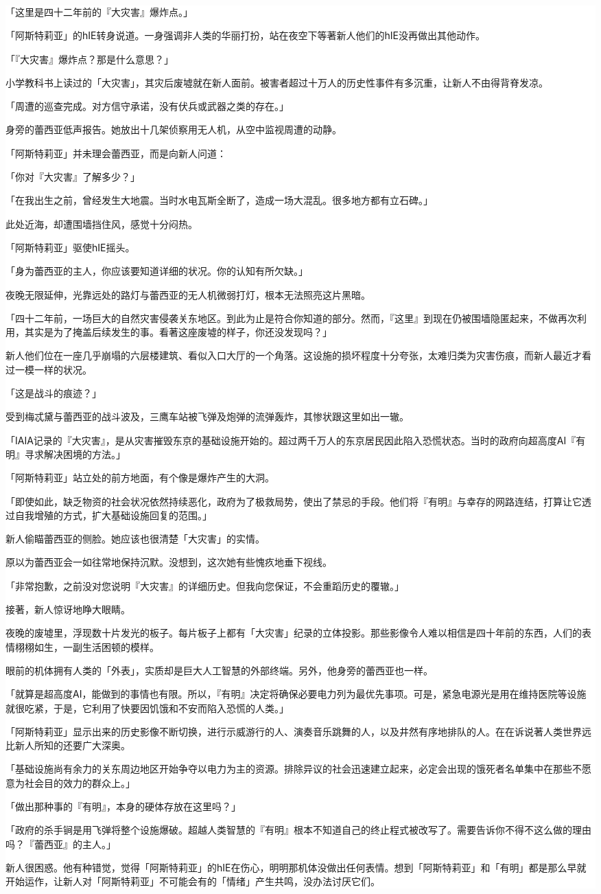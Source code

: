 「这里是四十二年前的『大灾害』爆炸点。」

「阿斯特莉亚」的hIE转身说道。一身强调非人类的华丽打扮，站在夜空下等著新人他们的hIE没再做出其他动作。

「『大灾害』爆炸点？那是什么意思？」

小学教科书上读过的「大灾害」，其灾后废墟就在新人面前。被害者超过十万人的历史性事件有多沉重，让新人不由得背脊发凉。

「周遭的巡查完成。对方信守承诺，没有伏兵或武器之类的存在。」

身旁的蕾西亚低声报告。她放出十几架侦察用无人机，从空中监视周遭的动静。

「阿斯特莉亚」并未理会蕾西亚，而是向新人问道：

「你对『大灾害』了解多少？」

「在我出生之前，曾经发生大地震。当时水电瓦斯全断了，造成一场大混乱。很多地方都有立石碑。」

此处近海，却遭围墙挡住风，感觉十分闷热。

「阿斯特莉亚」驱使hIE摇头。

「身为蕾西亚的主人，你应该要知道详细的状况。你的认知有所欠缺。」

夜晚无限延伸，光靠远处的路灯与蕾西亚的无人机微弱打灯，根本无法照亮这片黑暗。

「四十二年前，一场巨大的自然灾害侵袭关东地区。到此为止是符合你知道的部分。然而，『这里』到现在仍被围墙隐匿起来，不做再次利用，其实是为了掩盖后续发生的事。看著这座废墟的样子，你还没发现吗？」

新人他们位在一座几乎崩塌的六层楼建筑、看似入口大厅的一个角落。这设施的损坏程度十分夸张，太难归类为灾害伤痕，而新人最近才看过一模一样的状况。

「这是战斗的痕迹？」

受到梅忒黛与蕾西亚的战斗波及，三鹰车站被飞弹及炮弹的流弹轰炸，其惨状跟这里如出一辙。

「IAIA记录的『大灾害』，是从灾害摧毁东京的基础设施开始的。超过两千万人的东京居民因此陷入恐慌状态。当时的政府向超高度AI『有明』寻求解决困境的方法。」

「阿斯特莉亚」站立处的前方地面，有个像是爆炸产生的大洞。

「即使如此，缺乏物资的社会状况依然持续恶化，政府为了极救局势，使出了禁忌的手段。他们将『有明』与幸存的网路连结，打算让它透过自我增殖的方式，扩大基础设施回复的范围。」

新人偷瞄蕾西亚的侧脸。她应该也很清楚「大灾害」的实情。

原以为蕾西亚会一如往常地保持沉默。没想到，这次她有些愧疚地垂下视线。

「非常抱歉，之前没对您说明『大灾害』的详细历史。但我向您保证，不会重蹈历史的覆辙。」

接著，新人惊讶地睁大眼睛。

夜晚的废墟里，浮现数十片发光的板子。每片板子上都有「大灾害」纪录的立体投影。那些影像令人难以相信是四十年前的东西，人们的表情栩栩如生，一副生活困顿的模样。

眼前的机体拥有人类的「外表」，实质却是巨大人工智慧的外部终端。另外，他身旁的蕾西亚也一样。

「就算是超高度AI，能做到的事情也有限。所以，『有明』决定将确保必要电力列为最优先事项。可是，紧急电源光是用在维持医院等设施就很吃紧，于是，它利用了快要因饥饿和不安而陷入恐慌的人类。」

「阿斯特莉亚」显示出来的历史影像不断切换，进行示威游行的人、演奏音乐跳舞的人，以及井然有序地排队的人。在在诉说著人类世界远比新人所知的还要广大深奥。

「基础设施尚有余力的关东周边地区开始争夺以电力为主的资源。排除异议的社会迅速建立起来，必定会出现的饿死者名单集中在那些不愿意为社会目的效力的群众上。」

「做出那种事的『有明』，本身的硬体存放在这里吗？」

「政府的杀手锏是用飞弹将整个设施爆破。超越人类智慧的『有明』根本不知道自己的终止程式被改写了。需要告诉你不得不这么做的理由吗？『蕾西亚』的主人。」

新人很困惑。他有种错觉，觉得「阿斯特莉亚」的hIE在伤心，明明那机体没做出任何表情。想到「阿斯特莉亚」和「有明」都是那么早就开始运作，让新人对「阿斯特莉亚」不可能会有的「情绪」产生共鸣，没办法讨厌它们。
